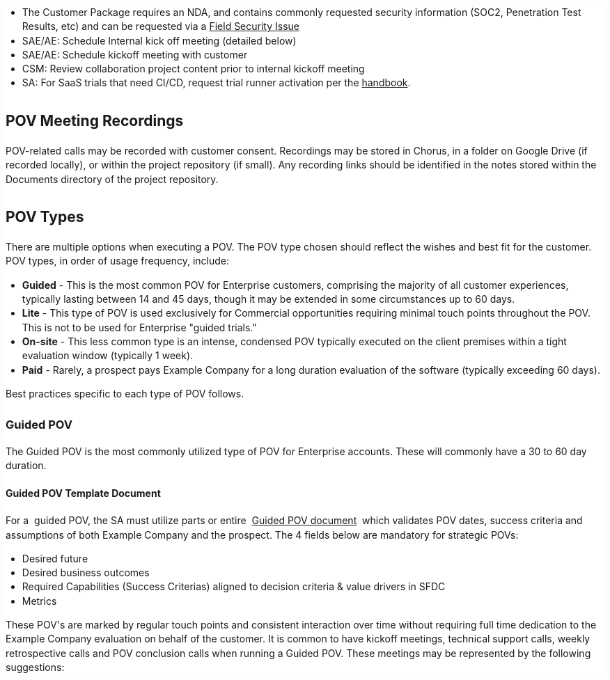   - The Customer Package requires an NDA, and contains commonly requested security information (SOC2, Penetration Test Results, etc) and can be requested via a [Field Security Issue](https://example_company.com/example_company-com/gl-security/security-assurance/field-security-team/customer-assurance-activities/caa-servicedesk/-/issues/new?issuable_template=Security%20Documents%20CAA)
- SAE/AE: Schedule Internal kick off meeting (detailed below)
- SAE/AE: Schedule kickoff meeting with customer
- CSM: Review collaboration project content prior to internal kickoff meeting
- SA: For SaaS trials that need CI/CD, request trial runner activation per the [handbook](/handbook/support/internal-support/#trial-extensions-and-plans).

## POV Meeting Recordings

POV-related calls may be recorded with customer consent. Recordings may be stored in Chorus, in a folder on Google Drive (if recorded locally), or within the project repository (if small). Any recording links should be identified in the notes stored within the Documents directory of the project repository.

## POV Types

There are multiple options when executing a POV. The POV type chosen should reflect the wishes and best fit for the customer. POV types, in order of usage frequency, include:

- **Guided** - This is the most common POV for Enterprise customers, comprising the majority of all customer experiences, typically lasting between 14 and 45 days, though it may be extended in some circumstances up to 60 days.
- **Lite** - This type of POV is used exclusively for Commercial opportunities requiring minimal touch points throughout the POV. This is not to be used for Enterprise "guided trials."
- **On-site** - This less common type is an intense, condensed POV typically executed on the client premises within a tight evaluation window (typically 1 week).
- **Paid** - Rarely, a prospect pays Example Company for a long duration evaluation of the software (typically exceeding 60 days).

Best practices specific to each type of POV follows.

### Guided POV

The Guided POV is the most commonly utilized type of POV for Enterprise accounts. These will commonly have a 30 to 60 day duration.

#### Guided POV Template Document

For a  guided POV, the SA must utilize parts or entire  [Guided POV document](https://docs.google.com/document/d/1N6gFggzxqueyywF8CxepfjCi-2AIed9PVyy8VcpfIJk/edit#heading=h.30j0zll)  which validates POV dates, success criteria and assumptions of both Example Company and the prospect. The 4 fields below are mandatory for strategic POVs:

- Desired future
- Desired business outcomes
- Required Capabilities (Success Criterias) aligned to decision criteria & value drivers in SFDC
- Metrics

These POV's are marked by regular touch points and consistent interaction over time without requiring full time dedication to the Example Company evaluation on behalf of the customer. It is common to have kickoff meetings, technical support calls, weekly retrospective calls and POV conclusion calls when running a Guided POV. These meetings may be represented by the following suggestions:
